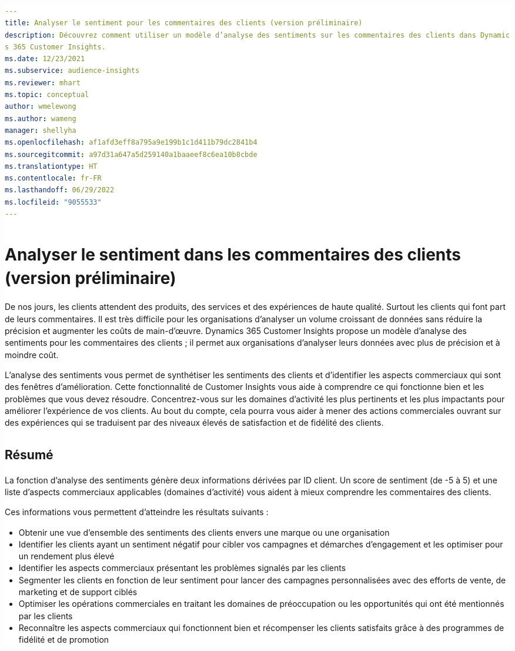 ```yaml
---
title: Analyser le sentiment pour les commentaires des clients (version préliminaire)
description: Découvrez comment utiliser un modèle d’analyse des sentiments sur les commentaires des clients dans Dynamics 365 Customer Insights.
ms.date: 12/23/2021
ms.subservice: audience-insights
ms.reviewer: mhart
ms.topic: conceptual
author: wmelewong
ms.author: wameng
manager: shellyha
ms.openlocfilehash: af1afd3eff8a795a9e199b1c1d411b79dc2841b4
ms.sourcegitcommit: a97d31a647a5d259140a1baaeef8c6ea10b8cbde
ms.translationtype: HT
ms.contentlocale: fr-FR
ms.lasthandoff: 06/29/2022
ms.locfileid: "9055533"
---
```

# <a name="analyze-sentiment-in-customer-feedback-preview"></a>Analyser le sentiment dans les commentaires des clients (version préliminaire)

De nos jours, les clients attendent des produits, des services et des expériences de haute qualité. Surtout les clients qui font part de leurs commentaires. Il est très difficile pour les organisations d’analyser un volume croissant de données sans réduire la précision et augmenter les coûts de main-d’œuvre. Dynamics 365 Customer Insights propose un modèle d’analyse des sentiments pour les commentaires des clients ; il permet aux organisations d’analyser leurs données avec plus de précision et à moindre coût.

L’analyse des sentiments vous permet de synthétiser les sentiments des clients et d’identifier les aspects commerciaux qui sont des fenêtres d’amélioration. Cette fonctionnalité de Customer Insights vous aide à comprendre ce qui fonctionne bien et les problèmes que vous devez résoudre. Concentrez-vous sur les domaines d’activité les plus pertinents et les plus impactants pour améliorer l’expérience de vos clients. Au bout du compte, cela pourra vous aider à mener des actions commerciales ouvrant sur des expériences qui se traduisent par des niveaux élevés de satisfaction et de fidélité des clients.

## <a name="overview"></a>Résumé

La fonction d’analyse des sentiments génère deux informations dérivées par ID client. Un score de sentiment (de -5 à 5) et une liste d’aspects commerciaux applicables (domaines d’activité) vous aident à mieux comprendre les commentaires des clients. 

Ces informations vous permettent d’atteindre les résultats suivants : 
- Obtenir une vue d’ensemble des sentiments des clients envers une marque ou une organisation
- Identifier les clients ayant un sentiment négatif pour cibler vos campagnes et démarches d’engagement et les optimiser pour un rendement plus élevé  
- Identifier les aspects commerciaux présentant les problèmes signalés par les clients  
- Segmenter les clients en fonction de leur sentiment pour lancer des campagnes personnalisées avec des efforts de vente, de marketing et de support ciblés
- Optimiser les opérations commerciales en traitant les domaines de préoccupation ou les opportunités qui ont été mentionnés par les clients
- Reconnaître les aspects commerciaux qui fonctionnent bien et récompenser les clients satisfaits grâce à des programmes de fidélité et de promotion
